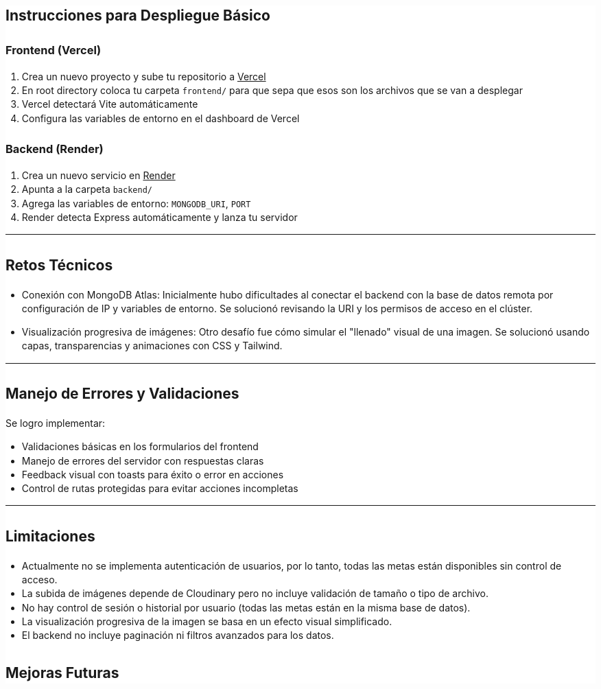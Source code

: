## Instrucciones para Despliegue Básico

### Frontend (Vercel)
1. Crea un nuevo proyecto y sube tu repositorio a [Vercel](https://vercel.com/)
2. En root directory coloca tu carpeta `frontend/` para que sepa que esos son los archivos que se van a desplegar
2. Vercel detectará Vite automáticamente
3. Configura las variables de entorno en el dashboard de Vercel

### Backend (Render)
1. Crea un nuevo servicio en [Render](https://render.com/)
2. Apunta a la carpeta `backend/`
3. Agrega las variables de entorno: `MONGODB_URI`, `PORT`
4. Render detecta Express automáticamente y lanza tu servidor

---

## Retos Técnicos
- Conexión con MongoDB Atlas: Inicialmente hubo dificultades al conectar el backend con la base de datos remota por configuración de IP y variables de entorno. Se solucionó revisando la URI y los permisos de acceso en el clúster.

- Visualización progresiva de imágenes: Otro desafío fue cómo simular el "llenado" visual de una imagen. Se solucionó usando capas, transparencias y animaciones con CSS y Tailwind.

---

## Manejo de Errores y Validaciones

  Se logro implementar: 
- Validaciones básicas en los formularios del frontend
- Manejo de errores del servidor con respuestas claras
- Feedback visual con toasts para éxito o error en acciones
- Control de rutas protegidas para evitar acciones incompletas

---

## Limitaciones

- Actualmente no se implementa autenticación de usuarios, por lo tanto, todas las metas están disponibles sin control de acceso.
- La subida de imágenes depende de Cloudinary pero no incluye validación de tamaño o tipo de archivo.
- No hay control de sesión o historial por usuario (todas las metas están en la misma base de datos).
- La visualización progresiva de la imagen se basa en un efecto visual simplificado.
- El backend no incluye paginación ni filtros avanzados para los datos.

## Mejoras Futuras
